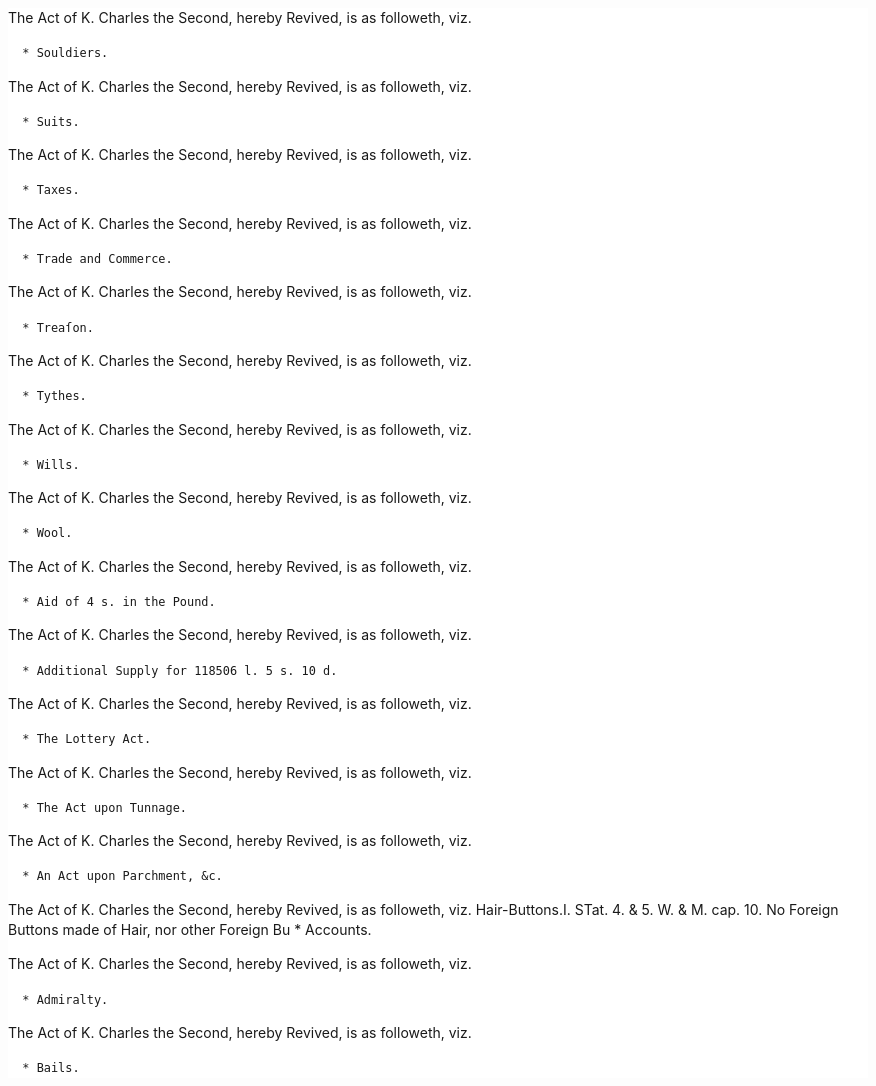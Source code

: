 The Act of K. Charles the Second, hereby Revived, is as followeth, viz.

      * Souldiers.

The Act of K. Charles the Second, hereby Revived, is as followeth, viz.

      * Suits.

The Act of K. Charles the Second, hereby Revived, is as followeth, viz.

      * Taxes.

The Act of K. Charles the Second, hereby Revived, is as followeth, viz.

      * Trade and Commerce.

The Act of K. Charles the Second, hereby Revived, is as followeth, viz.

      * Treaſon.

The Act of K. Charles the Second, hereby Revived, is as followeth, viz.

      * Tythes.

The Act of K. Charles the Second, hereby Revived, is as followeth, viz.

      * Wills.

The Act of K. Charles the Second, hereby Revived, is as followeth, viz.

      * Wool.

The Act of K. Charles the Second, hereby Revived, is as followeth, viz.

      * Aid of 4 s. in the Pound.

The Act of K. Charles the Second, hereby Revived, is as followeth, viz.

      * Additional Supply for 118506 l. 5 s. 10 d.

The Act of K. Charles the Second, hereby Revived, is as followeth, viz.

      * The Lottery Act.

The Act of K. Charles the Second, hereby Revived, is as followeth, viz.

      * The Act upon Tunnage.

The Act of K. Charles the Second, hereby Revived, is as followeth, viz.

      * An Act upon Parchment, &c.

The Act of K. Charles the Second, hereby Revived, is as followeth, viz.
Hair-Buttons.I. STat. 4. & 5. W. & M. cap. 10. No Foreign Buttons made of Hair, nor other Foreign Bu
      * Accounts.

The Act of K. Charles the Second, hereby Revived, is as followeth, viz.

      * Admiralty.

The Act of K. Charles the Second, hereby Revived, is as followeth, viz.

      * Bails.
